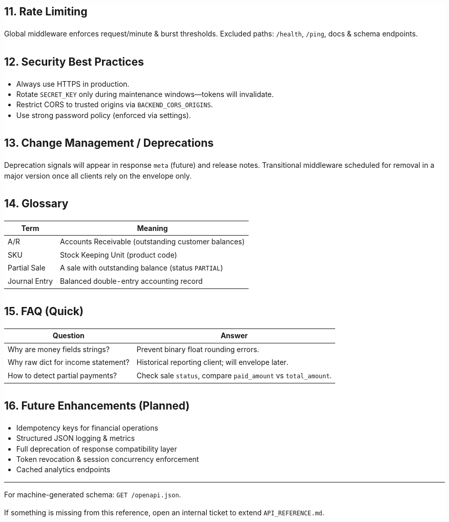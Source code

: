 ## 11. Rate Limiting
Global middleware enforces request/minute & burst thresholds. Excluded paths: `/health`, `/ping`, docs & schema endpoints.

## 12. Security Best Practices
- Always use HTTPS in production.
- Rotate `SECRET_KEY` only during maintenance windows—tokens will invalidate.
- Restrict CORS to trusted origins via `BACKEND_CORS_ORIGINS`.
- Use strong password policy (enforced via settings).

## 13. Change Management / Deprecations
Deprecation signals will appear in response `meta` (future) and release notes. Transitional middleware scheduled for removal in a major version once all clients rely on the envelope only.

## 14. Glossary
| Term | Meaning |
|------|---------|
| A/R | Accounts Receivable (outstanding customer balances) |
| SKU | Stock Keeping Unit (product code) |
| Partial Sale | A sale with outstanding balance (status `PARTIAL`) |
| Journal Entry | Balanced double-entry accounting record |

## 15. FAQ (Quick)
| Question | Answer |
|----------|--------|
| Why are money fields strings? | Prevent binary float rounding errors. |
| Why raw dict for income statement? | Historical reporting client; will envelope later. |
| How to detect partial payments? | Check sale `status`, compare `paid_amount` vs `total_amount`. |

## 16. Future Enhancements (Planned)
- Idempotency keys for financial operations
- Structured JSON logging & metrics
- Full deprecation of response compatibility layer
- Token revocation & session concurrency enforcement
- Cached analytics endpoints

---
For machine-generated schema: `GET /openapi.json`.

If something is missing from this reference, open an internal ticket to extend `API_REFERENCE.md`.
